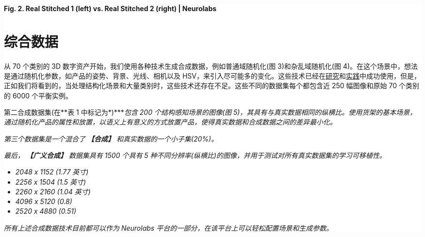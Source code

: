 
**Fig. 2\. Real Stitched 1 (left) vs. Real Stitched 2 (right) | Neurolabs**

# 综合数据

从 70 个类别的 3D 数字资产开始，我们使用各种技术生成合成数据，例如普通域随机化(图 3)和杂乱域随机化(图 4)。在这个场景中，想法是通过随机化参数，如产品的姿势、背景、光线、相机以及 HSV，来引入尽可能多的变化。这些技术已经在[研究](https://ai.googleblog.com/2017/10/closing-simulation-to-reality-gap-for.html)和[实践](https://blog.unity.com/technology/boosting-computer-vision-performance-with-synthetic-data)中成功使用，但是，正如我们将看到的，当处理结构化场景和大量类别时，这些技术还存在不足。这些不同的数据集每个都包含近 250 幅图像和原始 70 个类别的 6000 个平衡实例。

第二合成数据集(在**表 1 中标记为*)****包含 200 个结构感知场景的图像(图 5)，其具有与真实数据相同的纵横比。使用货架的基本场景，通过随机化产品的属性和放置，以语义上有意义的方式放置产品，使得真实数据和合成数据之间的差异最小化。*

*第三个数据集是一个混合了 ***【合成】*** 和真实数据的一个小子集(20%)。*

*最后， ***【广义合成】*** 数据集具有 1500 个具有 5 种不同分辨率(纵横比)的图像，并用于测试对所有真实数据集的学习可移植性。*

*   *2048 x 1152 (1.77 英寸)*
*   *2256 x 1504 (1.5 英寸)*
*   *2260 x 2160 (1.04 英寸)*
*   *4096 x 5120 (0.8)*
*   *2520 x 4880 (0.51)*

*所有上述合成数据技术目前都可以作为 Neurolabs 平台的一部分，在该平台上可以轻松配置场景和生成参数。*

